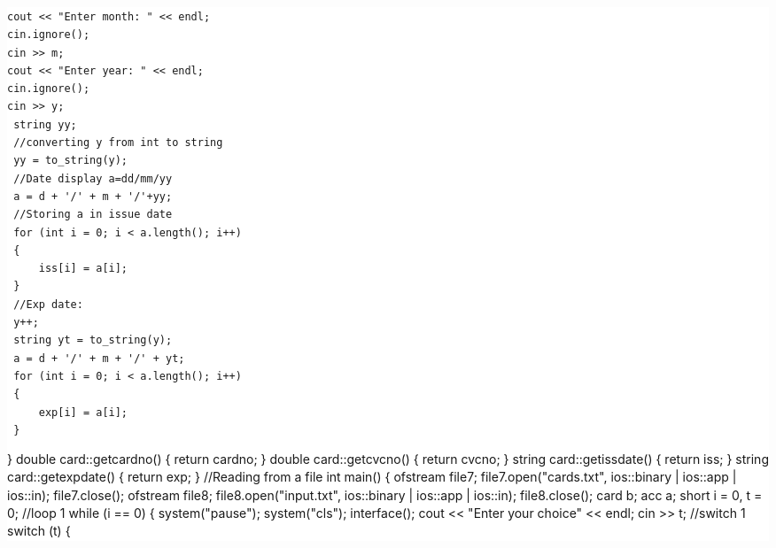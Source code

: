 	cout << "Enter month: " << endl;	
	cin.ignore();
	cin >> m;
	cout << "Enter year: " << endl;
	cin.ignore();
	cin >> y;
	 string yy;
	 //converting y from int to string
	 yy = to_string(y);
	 //Date display a=dd/mm/yy
	 a = d + '/' + m + '/'+yy;
	 //Storing a in issue date
	 for (int i = 0; i < a.length(); i++)
	 {
		 iss[i] = a[i];
	 }
	 //Exp date:
	 y++;
	 string yt = to_string(y);
	 a = d + '/' + m + '/' + yt;
	 for (int i = 0; i < a.length(); i++)
	 {
		 exp[i] = a[i];
	 }
}
double card::getcardno()
{
	return cardno;
}
double card::getcvcno()
{
	return cvcno;
}
string card::getissdate()
{
	return iss;
}
string card::getexpdate()
{
	return exp;
}
//Reading from a file
int main()
{
	ofstream file7;
	file7.open("cards.txt", ios::binary | ios::app | ios::in);
	file7.close();
	ofstream file8;
	file8.open("input.txt", ios::binary | ios::app | ios::in);
	file8.close();
	card b;
	acc a;
	short i = 0, t = 0;
	//loop 1
	while (i == 0)
	{
		system("pause");
		system("cls");
		interface();
		cout << "Enter your choice" << endl;
		cin >> t;
		//switch 1
		switch (t)
		{